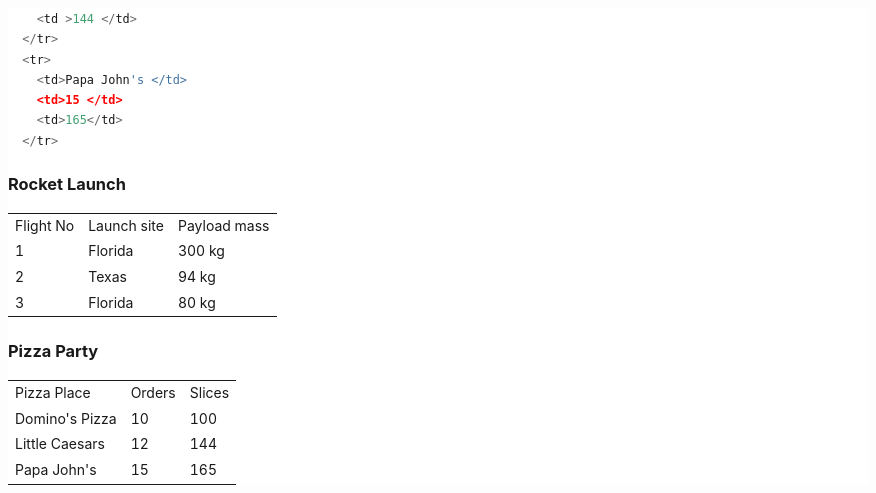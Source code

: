 ```python
    <td >144 </td>
  </tr>
  <tr>
    <td>Papa John's </td>
    <td>15 </td>
    <td>165</td>
  </tr>

```


<h3>Rocket Launch </h3>

<p>
<table class='rocket'>
  <tr>
    <td>Flight No</td>
    <td>Launch site</td> 
    <td>Payload mass</td>
  </tr>
  <tr>
    <td>1</td>
    <td>Florida</td>
    <td>300 kg</td>
  </tr>
  <tr>
    <td>2</td>
    <td>Texas</td>
    <td>94 kg</td>
  </tr>
  <tr>
    <td>3</td>
    <td>Florida </td>
    <td>80 kg</td>
  </tr>
</table>
</p>
<p>

<h3>Pizza Party  </h3>


<table class='pizza'>
  <tr>
    <td>Pizza Place</td>
    <td>Orders</td> 
    <td>Slices </td>
   </tr>
  <tr>
    <td>Domino's Pizza</td>
    <td>10</td>
    <td>100</td>
  </tr>
  <tr>
    <td>Little Caesars</td>
    <td>12</td>
    <td >144 </td>
  </tr>
  <tr>
    <td>Papa John's </td>
    <td>15 </td>
    <td>165</td>
  </tr>

